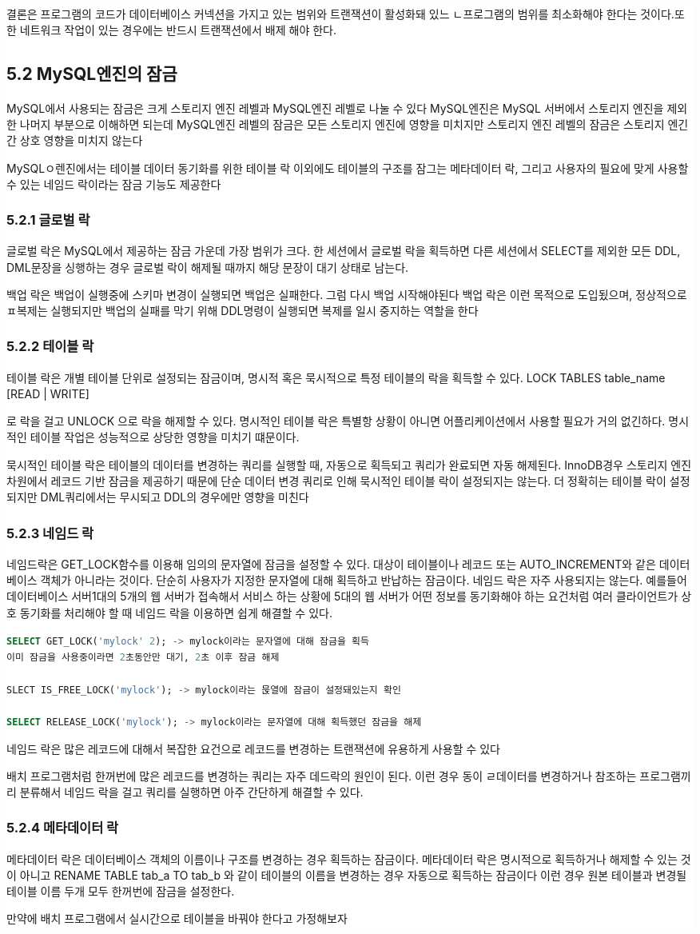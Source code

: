 결론은 프로그램의 코드가 데이터베이스 커넥션을 가지고 있는 범위와 트랜잭션이 활성화돼 있느 ㄴ프로그램의 범위를 최소화해야 한다는 것이다.또한 네트워크 작업이 있는 경우에는 반드시 트랜잭션에서 배제 해야 한다.

## 5.2 MySQL엔진의 잠금

MySQL에서 사용되는 잠금은 크게 스토리지 엔진 레벨과 MySQL엔진 레벨로 나눌 수 있다 MySQL엔진은 MySQL 서버에서 스토리지 엔진을 제외한 나머지 부분으로 이해하면 되는데 MySQL엔진 레벨의 잠금은 모든 스토리지 엔진에 영향을 미치지만 스토리지 엔진 레벨의 잠금은 스토리지 엔긴 간 상호 영향을 미치지 않는다

MySQLㅇ렌진에서는 테이블 데이터 동기화를 위한 테이블 락 이외에도 테이블의 구조를 잠그는 메타데이터 락, 그리고 사용자의 필요에 맞게 사용할 수 있는 네임드 락이라는 잠금 기능도 제공한다

### 5.2.1 글로벌 락

글로벌 락은 MySQL에서 제공하는 잠금 가운데 가장 범위가 크다. 한 세션에서 글로벌 락을 획득하면 다른 세션에서 SELECT를 제외한 모든 DDL, DML문장을 싱행하는 경우 글로벌 락이 해제될 때까지 해당 문장이 대기 상태로 남는다.

백업 락은 백업이 실행중에 스키마 변경이 실행되면 백업은 실패한다. 그럼 다시 백업 시작해야된다 백업 락은 이런 목적으로 도입됬으며, 정상적으로 ㅍ복제는 실행되지만 백업의 실패를 막기 위해 DDL명령이 실행되면 복제를 일시 중지하는 역할을 한다

### 5.2.2 테이블 락

테이블 락은 개별 테이블 단위로 설정되는 잠금이며, 명시적 혹은 묵시적으로 특정 테이블의 락을 획득할 수 있다. LOCK TABLES table_name [READ | WRITE]

로 락을 걸고 UNLOCK 으로 락을 해제할 수 있다. 명시적인 테이블 락은 특별항 상황이 아니면 어플리케이션에서 사용할 필요가 거의 없긴하다. 명시적인 테이블 작업은 성능적으로 상당한 영향을 미치기 떄문이다.

묵시적인 테이블 락은 테이블의 데이터를 변경하는 쿼리를 실행할 때, 자동으로 획득되고 쿼리가 완료되면 자동 해제된다. InnoDB경우 스토리지 엔진 차원에서 레코드 기반 잠금을 제공하기 때문에 단순 데이터 변경 쿼리로 인해 묵시적인 테이블 락이 설정되지는 않는다. 더 정확히는 테이블 락이 설정되지만 DML쿼리에서는 무시되고 DDL의 경우에만 영향을 미친다

### 5.2.3 네임드 락

네임드락은 GET_LOCK함수를 이용해 임의의 문자열에 잠금을 설정할 수 있다. 대상이 테이블이나 레코드 또는 AUTO_INCREMENT와 같은 데이터베이스 객체가 아니라는 것이다. 단순히 사용자가 지정한 문자열에 대해 획득하고 반납하는 잠금이다. 네임드 락은 자주 사용되지는 않는다. 예를들어 데이터베이스 서버1대의 5개의 웹 서버가 접속해서 서비스 하는 상황에 5대의 웹 서버가 어떤 정보를 동기화해야 하는 요건처럼 여러 클라이언트가 상호 동기화를 처리해야 할 때 네임드 락을 이용하면 쉽게 해결할 수 있다.

```sql
SELECT GET_LOCK('mylock' 2); -> mylock이라는 문자열에 대해 잠금을 획득
이미 잠금을 사용중이라면 2초동안만 대기, 2초 이후 잠금 해제

SLECT IS_FREE_LOCK('mylock'); -> mylock이라는 묹열에 잠금이 설정돼있는지 확인

SELECT RELEASE_LOCK('mylock'); -> mylock이라는 문자열에 대해 획득했던 잠금을 해제
```

네임드 락은 많은 레코드에 대해서 복잡한 요건으로 레코드를 변경하는 트랜잭션에 유용하게 사용할 수 있다

배치 프로그램처럼 한꺼번에 많은 레코드를 변경하는 쿼리는 자주 데드락의 원인이 된다. 이런 경우 동이 ㄹ데이터를 변경하거나 참조하는 프로그램끼리 분류해서 네임드 락을 걸고 쿼리를 실행하면 아주 간단하게 해결할 수 있다.

### 5.2.4 메타데이터 락

메타데이터 락은 데이터베이스 객체의 이름이나 구조를 변경하는 경우 획득하는 잠금이다. 메타데이터 락은 명시적으로 획득하거나 해제할 수 있는 것이 아니고 RENAME TABLE tab_a TO tab_b 와 같이 테이블의 이름을 변경하는 경우 자동으로 획득하는 잠금이다 이런 경우 원본 테이블과 변경될 테이블 이름 두개 모두 한꺼번에 잠금을 설정한다.

만약에 배치 프로그램에서 실시간으로 테이블을 바꿔야 한다고 가정해보자
